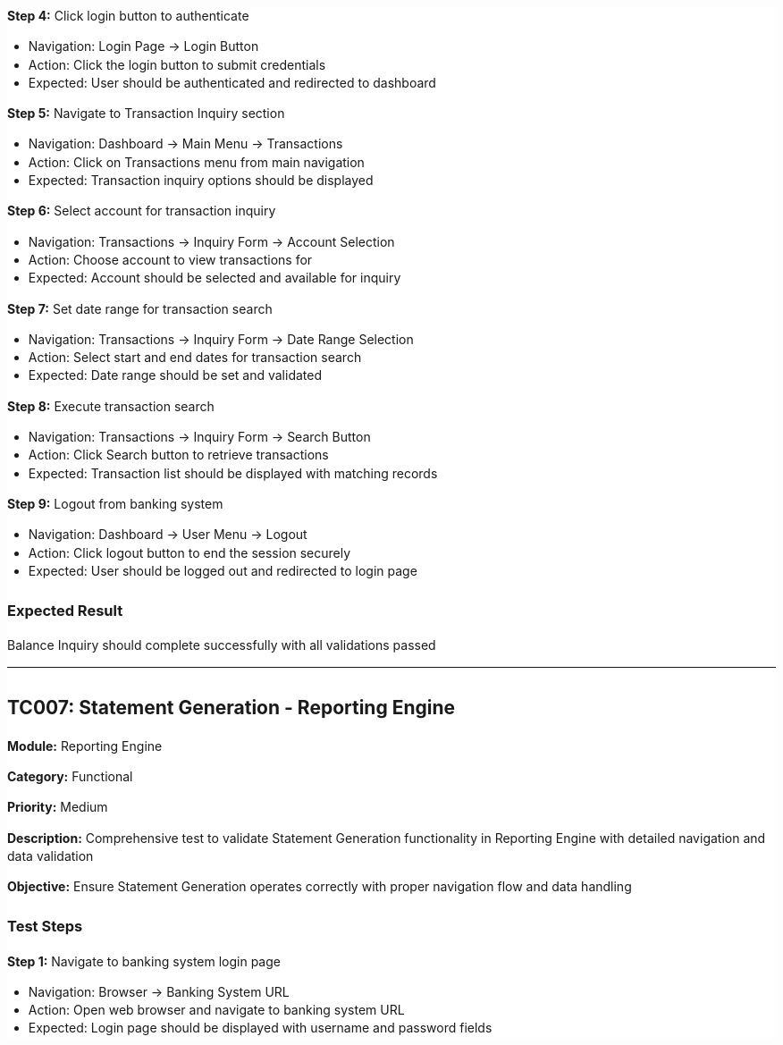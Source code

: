 **Step 4:** Click login button to authenticate
- Navigation: Login Page -> Login Button
- Action: Click the login button to submit credentials
- Expected: User should be authenticated and redirected to dashboard

**Step 5:** Navigate to Transaction Inquiry section
- Navigation: Dashboard -> Main Menu -> Transactions
- Action: Click on Transactions menu from main navigation
- Expected: Transaction inquiry options should be displayed

**Step 6:** Select account for transaction inquiry
- Navigation: Transactions -> Inquiry Form -> Account Selection
- Action: Choose account to view transactions for
- Expected: Account should be selected and available for inquiry

**Step 7:** Set date range for transaction search
- Navigation: Transactions -> Inquiry Form -> Date Range Selection
- Action: Select start and end dates for transaction search
- Expected: Date range should be set and validated

**Step 8:** Execute transaction search
- Navigation: Transactions -> Inquiry Form -> Search Button
- Action: Click Search button to retrieve transactions
- Expected: Transaction list should be displayed with matching records

**Step 9:** Logout from banking system
- Navigation: Dashboard -> User Menu -> Logout
- Action: Click logout button to end the session securely
- Expected: User should be logged out and redirected to login page

### Expected Result

Balance Inquiry should complete successfully with all validations passed

---

## TC007: Statement Generation - Reporting Engine

**Module:** Reporting Engine

**Category:** Functional

**Priority:** Medium

**Description:** Comprehensive test to validate Statement Generation functionality in Reporting Engine with detailed navigation and data validation

**Objective:** Ensure Statement Generation operates correctly with proper navigation flow and data handling

### Test Steps

**Step 1:** Navigate to banking system login page
- Navigation: Browser -> Banking System URL
- Action: Open web browser and navigate to banking system URL
- Expected: Login page should be displayed with username and password fields
